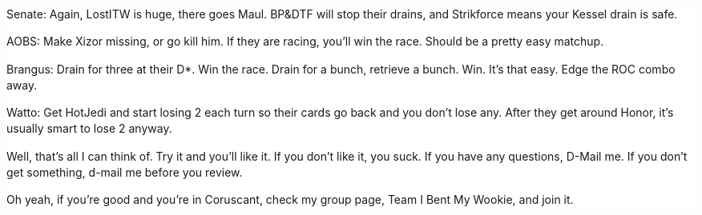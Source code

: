 Senate: Again, LostITW is huge, there goes Maul. BP&DTF will stop their drains, and Strikforce means your Kessel drain is safe.


AOBS: Make Xizor missing, or go kill him. If they are racing, you’ll win the race. Should be a pretty easy matchup.


Brangus: Drain for three at their D*. Win the race. Drain for a bunch, retrieve a bunch. Win. It’s that easy. Edge the ROC combo away.


Watto: Get HotJedi and start losing 2 each turn so their cards go back and you don’t lose any. After they get around Honor, it’s usually smart to lose 2 anyway.


Well, that’s all I can think of. Try it and you’ll like it. If you don’t like it, you suck. If you have any questions, D-Mail me. If you don’t get something, d-mail me before you review.

Oh yeah, if you’re good and you’re in Coruscant, check my group page, Team I Bent My Wookie, and join it.         